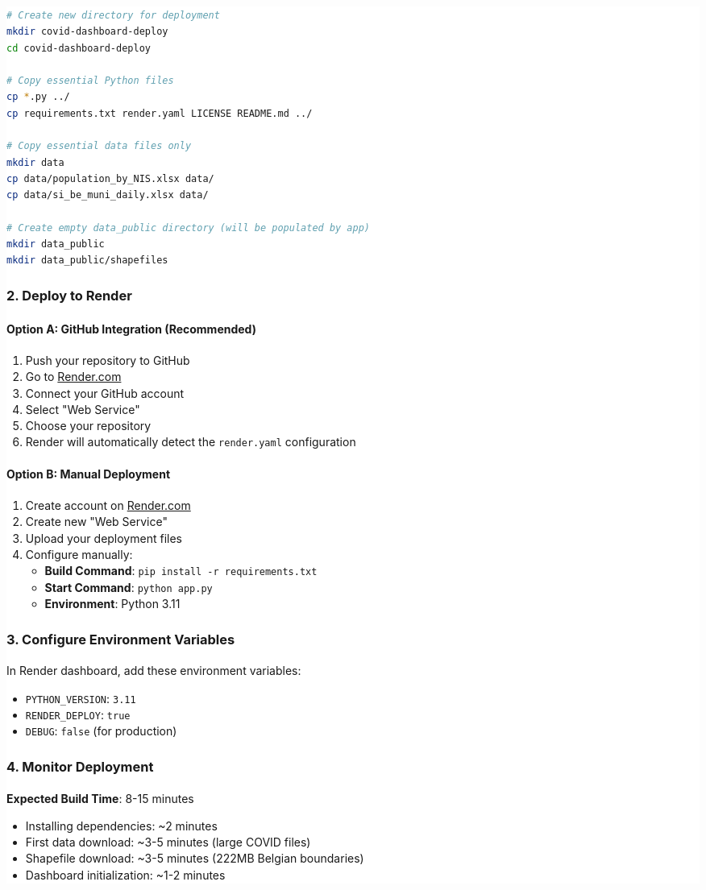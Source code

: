 ```bash
# Create new directory for deployment
mkdir covid-dashboard-deploy
cd covid-dashboard-deploy

# Copy essential Python files
cp *.py ../
cp requirements.txt render.yaml LICENSE README.md ../

# Copy essential data files only
mkdir data
cp data/population_by_NIS.xlsx data/
cp data/si_be_muni_daily.xlsx data/

# Create empty data_public directory (will be populated by app)
mkdir data_public
mkdir data_public/shapefiles
```

### 2. Deploy to Render

#### Option A: GitHub Integration (Recommended)
1. Push your repository to GitHub
2. Go to [Render.com](https://render.com)
3. Connect your GitHub account
4. Select "Web Service" 
5. Choose your repository
6. Render will automatically detect the `render.yaml` configuration

#### Option B: Manual Deployment  
1. Create account on [Render.com](https://render.com)
2. Create new "Web Service"
3. Upload your deployment files
4. Configure manually:
   - **Build Command**: `pip install -r requirements.txt`
   - **Start Command**: `python app.py`
   - **Environment**: Python 3.11

### 3. Configure Environment Variables

In Render dashboard, add these environment variables:
- `PYTHON_VERSION`: `3.11`
- `RENDER_DEPLOY`: `true`
- `DEBUG`: `false` (for production)

### 4. Monitor Deployment

**Expected Build Time**: 8-15 minutes
- Installing dependencies: ~2 minutes
- First data download: ~3-5 minutes (large COVID files)
- Shapefile download: ~3-5 minutes (222MB Belgian boundaries)
- Dashboard initialization: ~1-2 minutes
